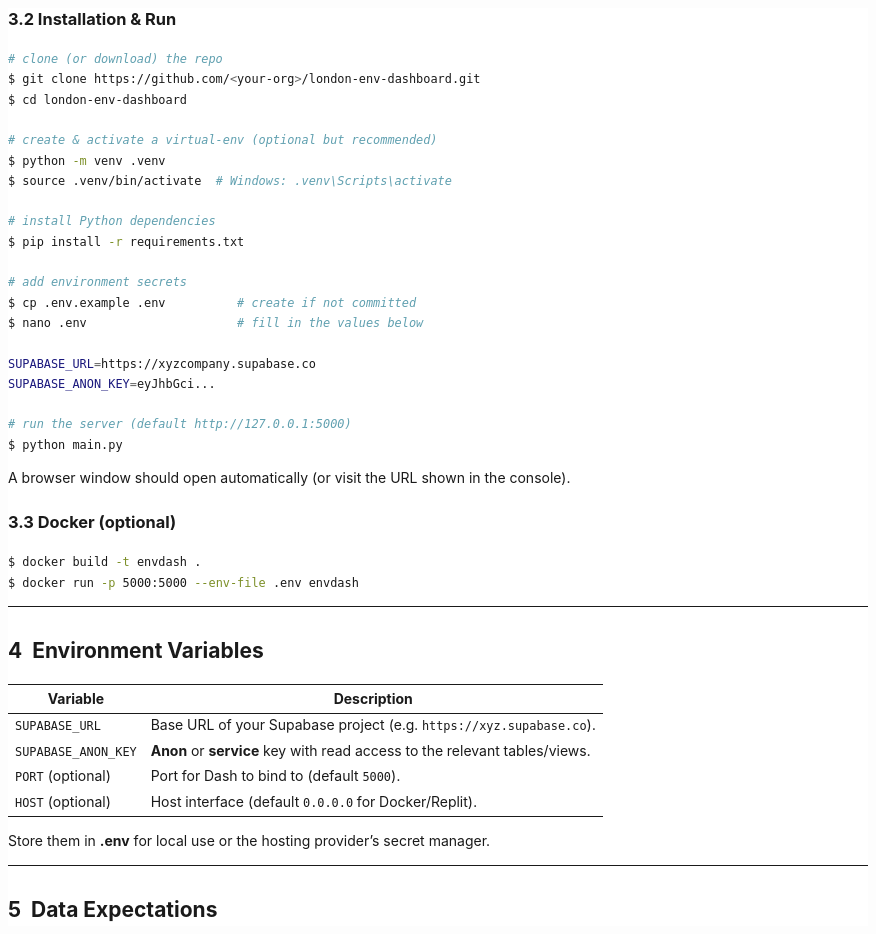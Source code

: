 ### 3.2 Installation & Run

```bash
# clone (or download) the repo
$ git clone https://github.com/<your‑org>/london‑env‑dashboard.git
$ cd london‑env‑dashboard

# create & activate a virtual‑env (optional but recommended)
$ python -m venv .venv
$ source .venv/bin/activate  # Windows: .venv\Scripts\activate

# install Python dependencies
$ pip install -r requirements.txt

# add environment secrets
$ cp .env.example .env          # create if not committed
$ nano .env                     # fill in the values below

SUPABASE_URL=https://xyzcompany.supabase.co
SUPABASE_ANON_KEY=eyJhbGci...

# run the server (default http://127.0.0.1:5000)
$ python main.py
```

A browser window should open automatically (or visit the URL shown in the console).

### 3.3 Docker (optional)

```bash
$ docker build -t envdash .
$ docker run -p 5000:5000 --env-file .env envdash
```

---

## 4  Environment Variables

| Variable            | Description                                                                |
| ------------------- | -------------------------------------------------------------------------- |
| `SUPABASE_URL`      | Base URL of your Supabase project (e.g. `https://xyz.supabase.co`).        |
| `SUPABASE_ANON_KEY` | **Anon** or **service** key with read access to the relevant tables/views. |
| `PORT` (optional)   | Port for Dash to bind to (default `5000`).                                 |
| `HOST` (optional)   | Host interface (default `0.0.0.0` for Docker/Replit).                      |

Store them in **.env** for local use or the hosting provider’s secret manager.

---

## 5  Data Expectations
